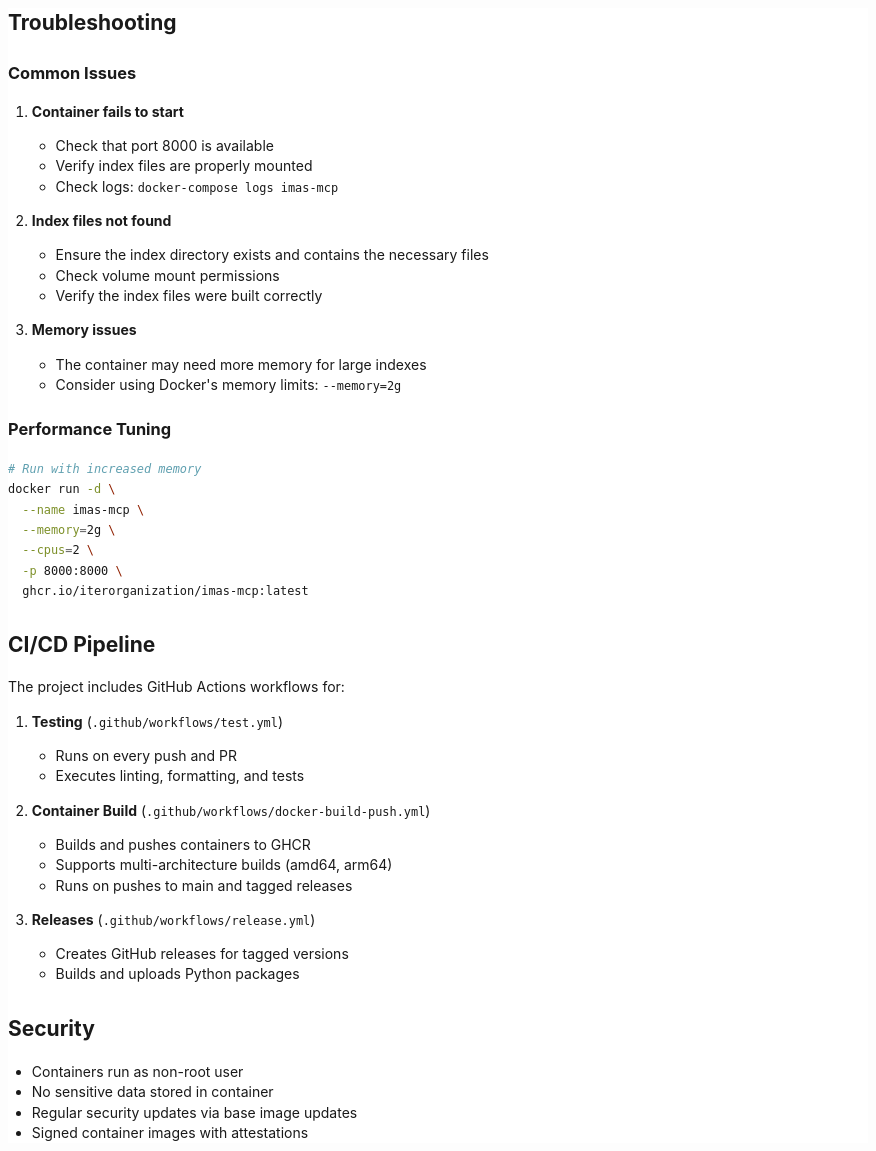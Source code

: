 ## Troubleshooting

### Common Issues

1. **Container fails to start**

   - Check that port 8000 is available
   - Verify index files are properly mounted
   - Check logs: `docker-compose logs imas-mcp`

2. **Index files not found**

   - Ensure the index directory exists and contains the necessary files
   - Check volume mount permissions
   - Verify the index files were built correctly

3. **Memory issues**
   - The container may need more memory for large indexes
   - Consider using Docker's memory limits: `--memory=2g`

### Performance Tuning

```bash
# Run with increased memory
docker run -d \
  --name imas-mcp \
  --memory=2g \
  --cpus=2 \
  -p 8000:8000 \
  ghcr.io/iterorganization/imas-mcp:latest
```

## CI/CD Pipeline

The project includes GitHub Actions workflows for:

1. **Testing** (`.github/workflows/test.yml`)

   - Runs on every push and PR
   - Executes linting, formatting, and tests

2. **Container Build** (`.github/workflows/docker-build-push.yml`)

   - Builds and pushes containers to GHCR
   - Supports multi-architecture builds (amd64, arm64)
   - Runs on pushes to main and tagged releases

3. **Releases** (`.github/workflows/release.yml`)
   - Creates GitHub releases for tagged versions
   - Builds and uploads Python packages

## Security

- Containers run as non-root user
- No sensitive data stored in container
- Regular security updates via base image updates
- Signed container images with attestations
